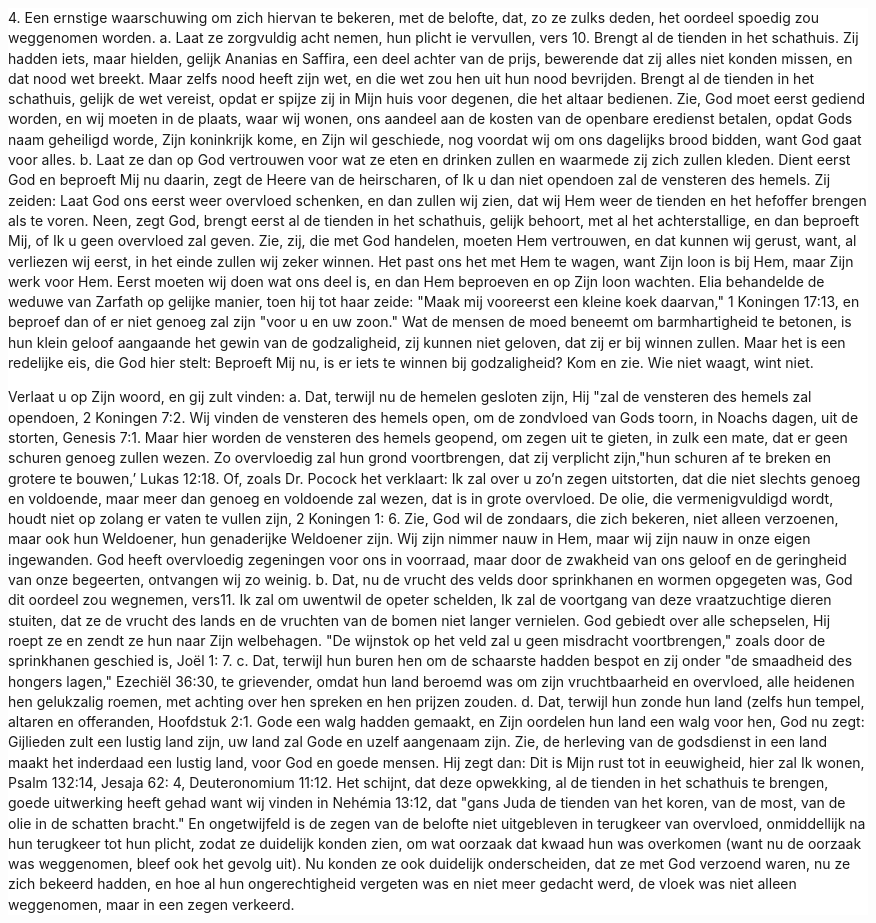 4\. Een ernstige waarschuwing om zich hiervan te bekeren, met de belofte, dat, zo ze zulks deden, het oordeel spoedig zou weggenomen worden.
a. Laat ze zorgvuldig acht nemen, hun plicht ie vervullen, vers 10. Brengt al de tienden in het schathuis. Zij hadden iets, maar hielden, gelijk Ananias en Saffira, een deel achter van de prijs, bewerende dat zij alles niet konden missen, en dat nood wet breekt. Maar zelfs nood heeft zijn wet, en die wet zou hen uit hun nood bevrijden. Brengt al de tienden in het schathuis, gelijk de wet vereist, opdat er spijze zij in Mijn huis voor degenen, die het altaar bedienen. Zie, God moet eerst gediend worden, en wij moeten in de plaats, waar wij wonen, ons aandeel aan de kosten van de openbare eredienst betalen, opdat Gods naam geheiligd worde, Zijn koninkrijk kome, en Zijn wil geschiede, nog voordat wij om ons dagelijks brood bidden, want God gaat voor alles.
b. Laat ze dan op God vertrouwen voor wat ze eten en drinken zullen en waarmede zij zich zullen kleden. Dient eerst God en beproeft Mij nu daarin, zegt de Heere van de heirscharen, of Ik u dan niet opendoen zal de vensteren des hemels. Zij zeiden: Laat God ons eerst weer overvloed schenken, en dan zullen wij zien, dat wij Hem weer de tienden en het hefoffer brengen als te voren. Neen, zegt God, brengt eerst al de tienden in het schathuis, gelijk behoort, met al het achterstallige, en dan beproeft Mij, of Ik u geen overvloed zal geven. Zie, zij, die met God handelen, moeten Hem vertrouwen, en dat kunnen wij gerust, want, al verliezen wij eerst, in het einde zullen wij zeker winnen. Het past ons het met Hem te wagen, want Zijn loon is bij Hem, maar Zijn werk voor Hem. Eerst moeten wij doen wat ons deel is, en dan Hem beproeven en op Zijn loon wachten. Elia behandelde de weduwe van Zarfath op gelijke manier, toen hij tot haar zeide: "Maak mij vooreerst een kleine koek daarvan," 1 Koningen 17:13, en beproef dan of er niet genoeg zal zijn "voor u en uw zoon." Wat de mensen de moed beneemt om barmhartigheid te betonen, is hun klein geloof aangaande het gewin van de godzaligheid, zij kunnen niet geloven, dat zij er bij winnen zullen. Maar het is een redelijke eis, die God hier stelt: Beproeft Mij nu, is er iets te winnen bij godzaligheid? Kom en zie. Wie niet waagt, wint niet. 

Verlaat u op Zijn woord, en gij zult vinden:
a. Dat, terwijl nu de hemelen gesloten zijn, Hij "zal de vensteren des hemels zal opendoen, 2 Koningen 7:2. Wij vinden de vensteren des hemels open, om de zondvloed van Gods toorn, in Noachs dagen, uit de storten, Genesis 7:1. Maar hier worden de vensteren des hemels geopend, om zegen uit te gieten, in zulk een mate, dat er geen schuren genoeg zullen wezen. Zo overvloedig zal hun grond voortbrengen, dat zij verplicht zijn,"hun schuren af te breken en grotere te bouwen,’ Lukas 12:18. Of, zoals Dr. Pocock het verklaart: Ik zal over u zo’n zegen uitstorten, dat die niet slechts genoeg en voldoende, maar meer dan genoeg en voldoende zal wezen, dat is in grote overvloed. De olie, die vermenigvuldigd wordt, houdt niet op zolang er vaten te vullen zijn, 2 Koningen 1: 6. Zie, God wil de zondaars, die zich bekeren, niet alleen verzoenen, maar ook hun Weldoener, hun genaderijke Weldoener zijn. Wij zijn nimmer nauw in Hem, maar wij zijn nauw in onze eigen ingewanden. God heeft overvloedig zegeningen voor ons in voorraad, maar door de zwakheid van ons geloof en de geringheid van onze begeerten, ontvangen wij zo weinig.
b. Dat, nu de vrucht des velds door sprinkhanen en wormen opgegeten was, God dit oordeel zou wegnemen, vers11. Ik zal om uwentwil de opeter schelden, Ik zal de voortgang van deze vraatzuchtige dieren stuiten, dat ze de vrucht des lands en de vruchten van de bomen niet langer vernielen. God gebiedt over alle schepselen, Hij roept ze en zendt ze hun naar Zijn welbehagen. "De wijnstok op het veld zal u geen misdracht voortbrengen," zoals door de sprinkhanen geschied is, Joël 1: 7.
c. Dat, terwijl hun buren hen om de schaarste hadden bespot en zij onder "de smaadheid des hongers lagen," Ezechiël 36:30, te grievender, omdat hun land beroemd was om zijn vruchtbaarheid en overvloed, alle heidenen hen gelukzalig roemen, met achting over hen spreken en hen prijzen zouden.
d. Dat, terwijl hun zonde hun land (zelfs hun tempel, altaren en offeranden, Hoofdstuk 2:1. Gode een walg hadden gemaakt, en Zijn oordelen hun land een walg voor hen, God nu zegt: Gijlieden zult een lustig land zijn, uw land zal Gode en uzelf aangenaam zijn. Zie, de herleving van de godsdienst in een land maakt het inderdaad een lustig land, voor God en goede mensen. Hij zegt dan: Dit is Mijn rust tot in eeuwigheid, hier zal Ik wonen, Psalm 132:14, Jesaja 62: 4, Deuteronomium 11:12. Het schijnt, dat deze opwekking, al de tienden in het schathuis te brengen, goede uitwerking heeft gehad want wij vinden in Nehémia 13:12, dat "gans Juda de tienden van het koren, van de most, van de olie in de schatten bracht." En ongetwijfeld is de zegen van de belofte niet uitgebleven in terugkeer van overvloed, onmiddellijk na hun terugkeer tot hun plicht, zodat ze duidelijk konden zien, om wat oorzaak dat kwaad hun was overkomen (want nu de oorzaak was weggenomen, bleef ook het gevolg uit). Nu konden ze ook duidelijk onderscheiden, dat ze met God verzoend waren, nu ze zich bekeerd hadden, en hoe al hun ongerechtigheid vergeten was en niet meer gedacht werd, de vloek was niet alleen weggenomen, maar in een zegen verkeerd. 

